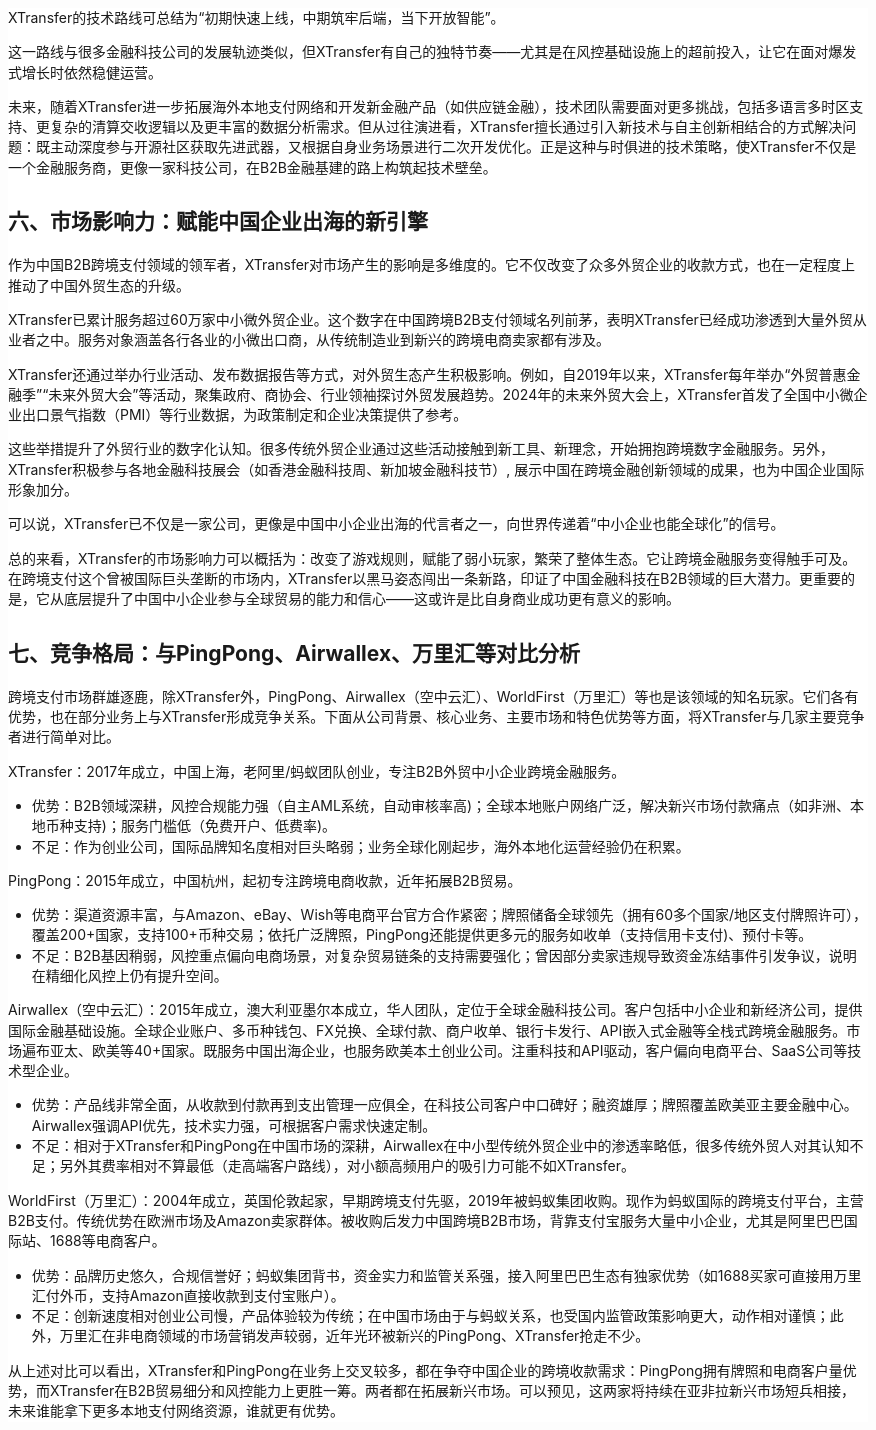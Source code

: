 XTransfer的技术路线可总结为“初期快速上线，中期筑牢后端，当下开放智能”。

这一路线与很多金融科技公司的发展轨迹类似，但XTransfer有自己的独特节奏——尤其是在风控基础设施上的超前投入，让它在面对爆发式增长时依然稳健运营。

未来，随着XTransfer进一步拓展海外本地支付网络和开发新金融产品（如供应链金融），技术团队需要面对更多挑战，包括多语言多时区支持、更复杂的清算交收逻辑以及更丰富的数据分析需求。但从过往演进看，XTransfer擅长通过引入新技术与自主创新相结合的方式解决问题：既主动深度参与开源社区获取先进武器，又根据自身业务场景进行二次开发优化。正是这种与时俱进的技术策略，使XTransfer不仅是一个金融服务商，更像一家科技公司，在B2B金融基建的路上构筑起技术壁垒。

## 六、市场影响力：赋能中国企业出海的新引擎

作为中国B2B跨境支付领域的领军者，XTransfer对市场产生的影响是多维度的。它不仅改变了众多外贸企业的收款方式，也在一定程度上推动了中国外贸生态的升级。

XTransfer已累计服务超过60万家中小微外贸企业。这个数字在中国跨境B2B支付领域名列前茅，表明XTransfer已经成功渗透到大量外贸从业者之中。服务对象涵盖各行各业的小微出口商，从传统制造业到新兴的跨境电商卖家都有涉及。

XTransfer还通过举办行业活动、发布数据报告等方式，对外贸生态产生积极影响。例如，自2019年以来，XTransfer每年举办“外贸普惠金融季”“未来外贸大会”等活动，聚集政府、商协会、行业领袖探讨外贸发展趋势。2024年的未来外贸大会上，XTransfer首发了全国中小微企业出口景气指数（PMI）等行业数据，为政策制定和企业决策提供了参考。

这些举措提升了外贸行业的数字化认知。很多传统外贸企业通过这些活动接触到新工具、新理念，开始拥抱跨境数字金融服务。另外，XTransfer积极参与各地金融科技展会（如香港金融科技周、新加坡金融科技节）, 展示中国在跨境金融创新领域的成果，也为中国企业国际形象加分。

可以说，XTransfer已不仅是一家公司，更像是中国中小企业出海的代言者之一，向世界传递着“中小企业也能全球化”的信号。

总的来看，XTransfer的市场影响力可以概括为：改变了游戏规则，赋能了弱小玩家，繁荣了整体生态。它让跨境金融服务变得触手可及。在跨境支付这个曾被国际巨头垄断的市场内，XTransfer以黑马姿态闯出一条新路，印证了中国金融科技在B2B领域的巨大潜力。更重要的是，它从底层提升了中国中小企业参与全球贸易的能力和信心——这或许是比自身商业成功更有意义的影响。

## 七、竞争格局：与PingPong、Airwallex、万里汇等对比分析

跨境支付市场群雄逐鹿，除XTransfer外，PingPong、Airwallex（空中云汇）、WorldFirst（万里汇）等也是该领域的知名玩家。它们各有优势，也在部分业务上与XTransfer形成竞争关系。下面从公司背景、核心业务、主要市场和特色优势等方面，将XTransfer与几家主要竞争者进行简单对比。

XTransfer：2017年成立，中国上海，老阿里/蚂蚁团队创业，专注B2B外贸中小企业跨境金融服务。

*   优势：B2B领域深耕，风控合规能力强（自主AML系统，自动审核率高)；全球本地账户网络广泛，解决新兴市场付款痛点（如非洲、本地币种支持)；服务门槛低（免费开户、低费率)。
*   不足：作为创业公司，国际品牌知名度相对巨头略弱；业务全球化刚起步，海外本地化运营经验仍在积累。

PingPong：2015年成立，中国杭州，起初专注跨境电商收款，近年拓展B2B贸易。

*   优势：渠道资源丰富，与Amazon、eBay、Wish等电商平台官方合作紧密；牌照储备全球领先（拥有60多个国家/地区支付牌照许可），覆盖200+国家，支持100+币种交易；依托广泛牌照，PingPong还能提供更多元的服务如收单（支持信用卡支付)、预付卡等。
*   不足：B2B基因稍弱，风控重点偏向电商场景，对复杂贸易链条的支持需要强化；曾因部分卖家违规导致资金冻结事件引发争议，说明在精细化风控上仍有提升空间。

Airwallex（空中云汇）：2015年成立，澳大利亚墨尔本成立，华人团队，定位于全球金融科技公司。客户包括中小企业和新经济公司，提供国际金融基础设施。全球企业账户、多币种钱包、FX兑换、全球付款、商户收单、银行卡发行、API嵌入式金融等全栈式跨境金融服务。市场遍布亚太、欧美等40+国家。既服务中国出海企业，也服务欧美本土创业公司。注重科技和API驱动，客户偏向电商平台、SaaS公司等技术型企业。

*   优势：产品线非常全面，从收款到付款再到支出管理一应俱全，在科技公司客户中口碑好；融资雄厚；牌照覆盖欧美亚主要金融中心。Airwallex强调API优先，技术实力强，可根据客户需求快速定制。
*   不足：相对于XTransfer和PingPong在中国市场的深耕，Airwallex在中小型传统外贸企业中的渗透率略低，很多传统外贸人对其认知不足；另外其费率相对不算最低（走高端客户路线），对小额高频用户的吸引力可能不如XTransfer。

WorldFirst（万里汇）：2004年成立，英国伦敦起家，早期跨境支付先驱，2019年被蚂蚁集团收购。现作为蚂蚁国际的跨境支付平台，主营B2B支付。传统优势在欧洲市场及Amazon卖家群体。被收购后发力中国跨境B2B市场，背靠支付宝服务大量中小企业，尤其是阿里巴巴国际站、1688等电商客户。

*   优势：品牌历史悠久，合规信誉好；蚂蚁集团背书，资金实力和监管关系强，接入阿里巴巴生态有独家优势（如1688买家可直接用万里汇付外币，支持Amazon直接收款到支付宝账户）。
*   不足：创新速度相对创业公司慢，产品体验较为传统；在中国市场由于与蚂蚁关系，也受国内监管政策影响更大，动作相对谨慎；此外，万里汇在非电商领域的市场营销发声较弱，近年光环被新兴的PingPong、XTransfer抢走不少。

从上述对比可以看出，XTransfer和PingPong在业务上交叉较多，都在争夺中国企业的跨境收款需求：PingPong拥有牌照和电商客户量优势，而XTransfer在B2B贸易细分和风控能力上更胜一筹。两者都在拓展新兴市场。可以预见，这两家将持续在亚非拉新兴市场短兵相接，未来谁能拿下更多本地支付网络资源，谁就更有优势。
